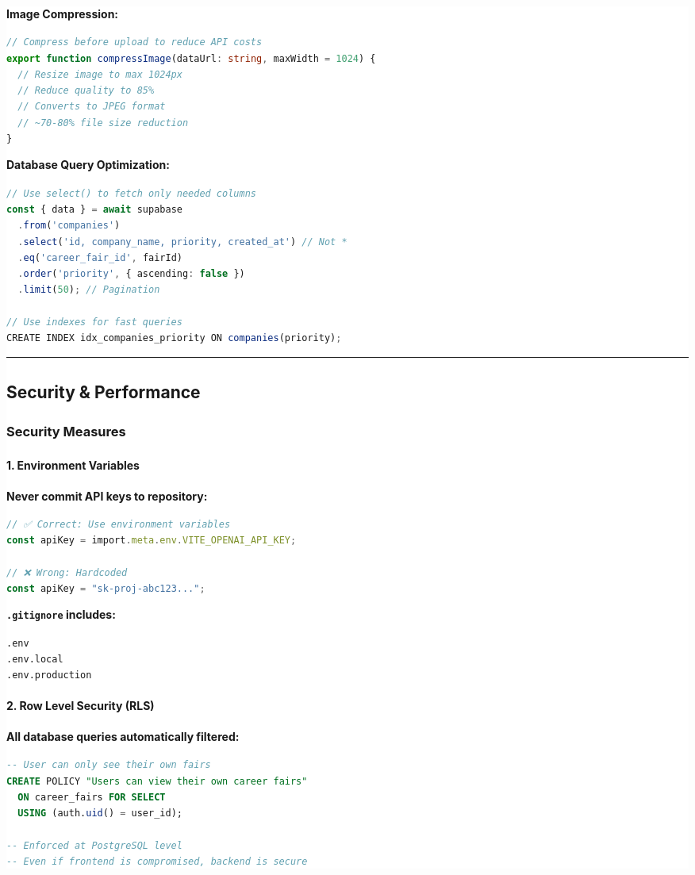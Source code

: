 **Image Compression:**
```typescript
// Compress before upload to reduce API costs
export function compressImage(dataUrl: string, maxWidth = 1024) {
  // Resize image to max 1024px
  // Reduce quality to 85%
  // Converts to JPEG format
  // ~70-80% file size reduction
}
```

**Database Query Optimization:**
```typescript
// Use select() to fetch only needed columns
const { data } = await supabase
  .from('companies')
  .select('id, company_name, priority, created_at') // Not *
  .eq('career_fair_id', fairId)
  .order('priority', { ascending: false })
  .limit(50); // Pagination

// Use indexes for fast queries
CREATE INDEX idx_companies_priority ON companies(priority);
```

---

## Security & Performance

### Security Measures

#### 1. Environment Variables
**Never commit API keys to repository:**
```typescript
// ✅ Correct: Use environment variables
const apiKey = import.meta.env.VITE_OPENAI_API_KEY;

// ❌ Wrong: Hardcoded
const apiKey = "sk-proj-abc123...";
```

**`.gitignore` includes:**
```
.env
.env.local
.env.production
```

#### 2. Row Level Security (RLS)

**All database queries automatically filtered:**
```sql
-- User can only see their own fairs
CREATE POLICY "Users can view their own career fairs"
  ON career_fairs FOR SELECT
  USING (auth.uid() = user_id);

-- Enforced at PostgreSQL level
-- Even if frontend is compromised, backend is secure
```
